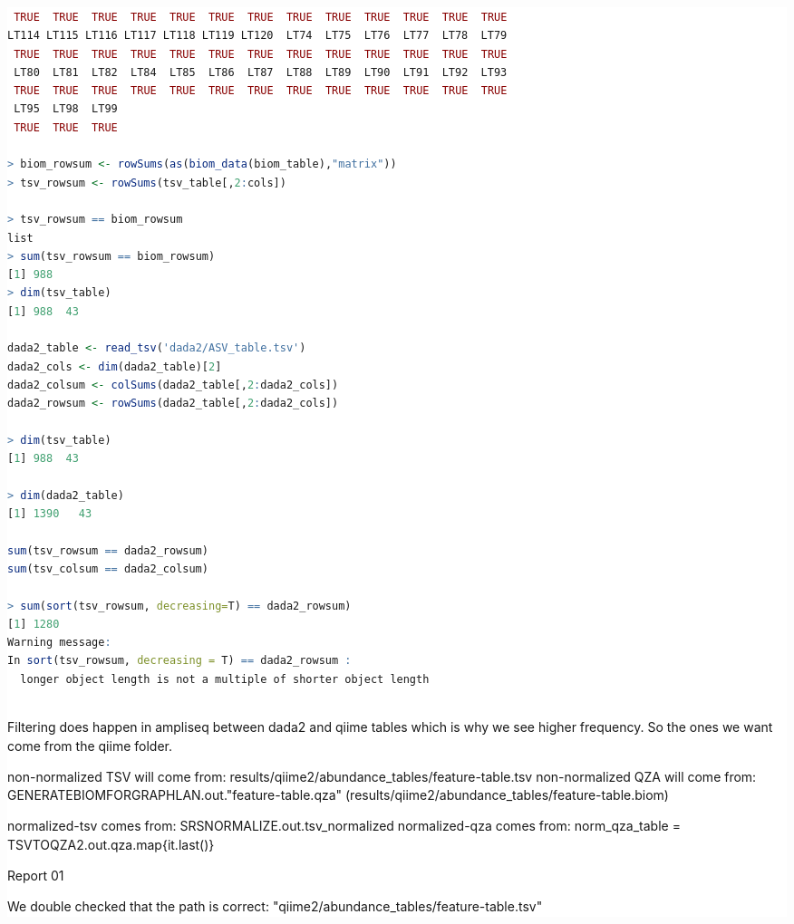 ```r
 TRUE  TRUE  TRUE  TRUE  TRUE  TRUE  TRUE  TRUE  TRUE  TRUE  TRUE  TRUE  TRUE
LT114 LT115 LT116 LT117 LT118 LT119 LT120  LT74  LT75  LT76  LT77  LT78  LT79
 TRUE  TRUE  TRUE  TRUE  TRUE  TRUE  TRUE  TRUE  TRUE  TRUE  TRUE  TRUE  TRUE
 LT80  LT81  LT82  LT84  LT85  LT86  LT87  LT88  LT89  LT90  LT91  LT92  LT93
 TRUE  TRUE  TRUE  TRUE  TRUE  TRUE  TRUE  TRUE  TRUE  TRUE  TRUE  TRUE  TRUE
 LT95  LT98  LT99
 TRUE  TRUE  TRUE
 
> biom_rowsum <- rowSums(as(biom_data(biom_table),"matrix"))
> tsv_rowsum <- rowSums(tsv_table[,2:cols])

> tsv_rowsum == biom_rowsum
list
> sum(tsv_rowsum == biom_rowsum)
[1] 988
> dim(tsv_table)
[1] 988  43

dada2_table <- read_tsv('dada2/ASV_table.tsv')
dada2_cols <- dim(dada2_table)[2]
dada2_colsum <- colSums(dada2_table[,2:dada2_cols])
dada2_rowsum <- rowSums(dada2_table[,2:dada2_cols])

> dim(tsv_table)
[1] 988  43

> dim(dada2_table)
[1] 1390   43

sum(tsv_rowsum == dada2_rowsum)
sum(tsv_colsum == dada2_colsum)

> sum(sort(tsv_rowsum, decreasing=T) == dada2_rowsum)
[1] 1280
Warning message:
In sort(tsv_rowsum, decreasing = T) == dada2_rowsum :
  longer object length is not a multiple of shorter object length
  
```

Filtering does happen in ampliseq between dada2 and qiime tables which is why we see higher frequency. So the ones we want come from the qiime folder.

non-normalized TSV will come from: results/qiime2/abundance_tables/feature-table.tsv
non-normalized QZA will come from: GENERATEBIOMFORGRAPHLAN.out."feature-table.qza" (results/qiime2/abundance_tables/feature-table.biom)

normalized-tsv comes from: SRSNORMALIZE.out.tsv_normalized
normalized-qza comes from: norm_qza_table = TSVTOQZA2.out.qza.map{it.last()}

Report 01

We double checked that the path is correct: 
"qiime2/abundance_tables/feature-table.tsv"
